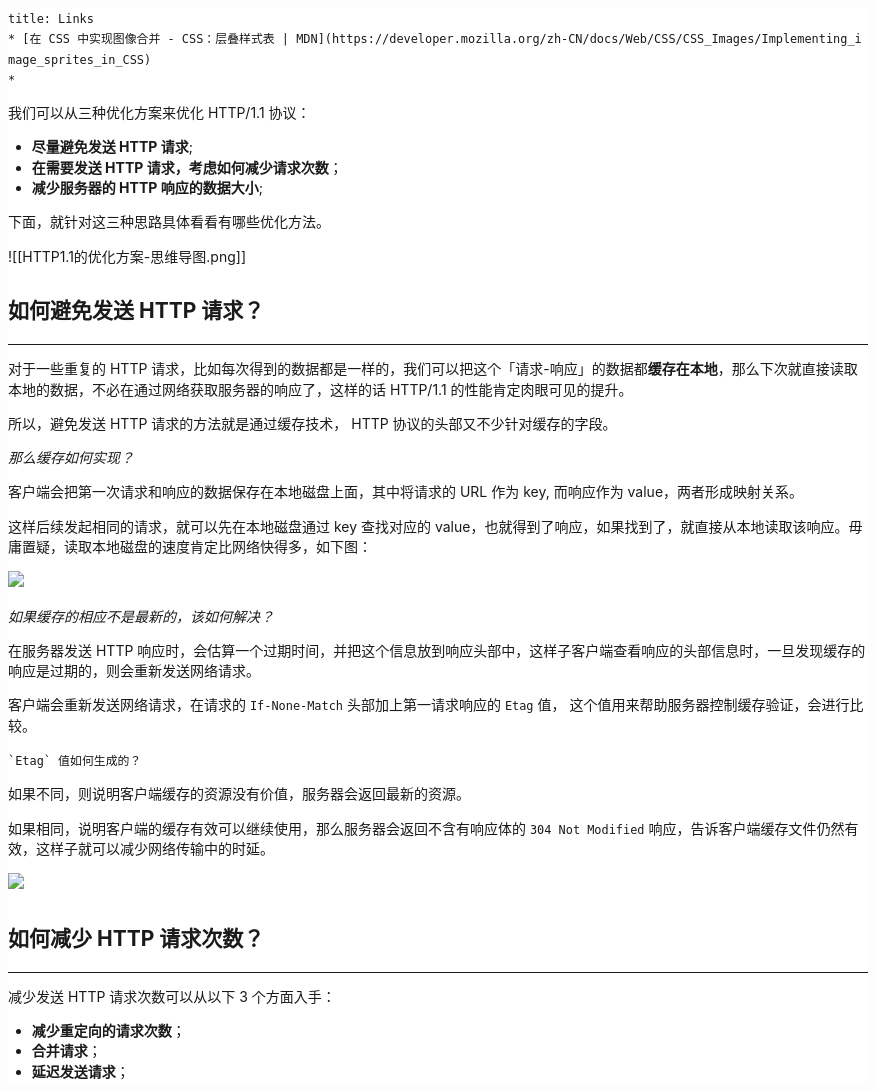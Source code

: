 ```ad-note
title: Links
* [在 CSS 中实现图像合并 - CSS：层叠样式表 | MDN](https://developer.mozilla.org/zh-CN/docs/Web/CSS/CSS_Images/Implementing_image_sprites_in_CSS)
* 
```

我们可以从三种优化方案来优化 HTTP/1.1 协议：

* **尽量避免发送 HTTP 请求**;
* **在需要发送 HTTP 请求，考虑如何减少请求次数**；
* **减少服务器的 HTTP 响应的数据大小**;

下面，就针对这三种思路具体看看有哪些优化方法。

![[HTTP1.1的优化方案-思维导图.png]]

## 如何避免发送 HTTP 请求？
---
对于一些重复的 HTTP 请求，比如每次得到的数据都是一样的，我们可以把这个「请求-响应」的数据都**缓存在本地**，那么下次就直接读取本地的数据，不必在通过网络获取服务器的响应了，这样的话 HTTP/1.1 的性能肯定肉眼可见的提升。

所以，避免发送 HTTP 请求的方法就是通过缓存技术， HTTP 协议的头部又不少针对缓存的字段。

*那么缓存如何实现？*

客户端会把第一次请求和响应的数据保存在本地磁盘上面，其中将请求的 URL 作为 key, 而响应作为 value，两者形成映射关系。

这样后续发起相同的请求，就可以先在本地磁盘通过 key 查找对应的 value，也就得到了响应，如果找到了，就直接从本地读取该响应。毋庸置疑，读取本地磁盘的速度肯定比网络快得多，如下图：

![](https://cdn.xiaolincoding.com/gh/xiaolincoder/ImageHost4@main/%E7%BD%91%E7%BB%9C/http1.1%E4%BC%98%E5%8C%96/%E7%BC%93%E5%AD%98%E8%AE%BF%E9%97%AE.png)


*如果缓存的相应不是最新的，该如何解决？*

在服务器发送 HTTP 响应时，会估算一个过期时间，并把这个信息放到响应头部中，这样子客户端查看响应的头部信息时，一旦发现缓存的响应是过期的，则会重新发送网络请求。

客户端会重新发送网络请求，在请求的 `If-None-Match` 头部加上第一请求响应的 `Etag` 值，
这个值用来帮助服务器控制缓存验证，会进行比较。

```ad-question
`Etag` 值如何生成的？
```

如果不同，则说明客户端缓存的资源没有价值，服务器会返回最新的资源。

如果相同，说明客户端的缓存有效可以继续使用，那么服务器会返回不含有响应体的 `304 Not Modified` 响应，告诉客户端缓存文件仍然有效，这样子就可以减少网络传输中的时延。

![](https://cdn.xiaolincoding.com/gh/xiaolincoder/ImageHost4@main/%E7%BD%91%E7%BB%9C/http1.1%E4%BC%98%E5%8C%96/%E7%BC%93%E5%AD%98etag.png)


## 如何减少 HTTP 请求次数？
---
减少发送 HTTP 请求次数可以从以下 3 个方面入手：

* **减少重定向的请求次数**；
* **合并请求**；
* **延迟发送请求**；
